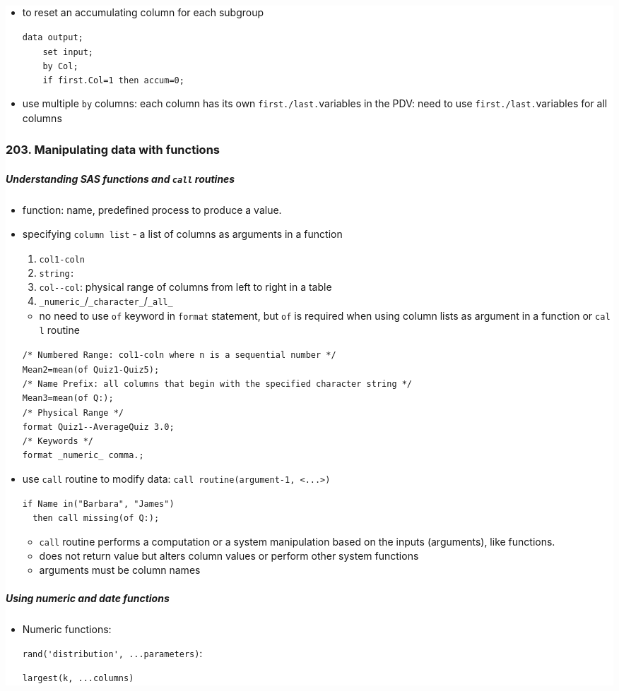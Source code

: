   * to reset an accumulating column for each subgroup

    ```SAS
    data output;
    	set input;
    	by Col;
    	if first.Col=1 then accum=0;
    ```

  * use multiple `by` columns: each column has its own `first./last.`variables in the PDV: need to use  `first./last.`variables  for all columns

### 203. Manipulating data with functions

##### Understanding SAS functions and `call` routines

* function: name, predefined process to produce a value.

* specifying `column list` - a list of columns as arguments in a function 

  1. `col1-coln` 
  2. `string:` 
  3. `col--col`: physical range of columns from left to right in a table
  4. `_numeric_`/`_character_`/`_all_`

  * no need to use `of` keyword in `format` statement, but `of` is required when using column lists as argument in a function or `call` routine

  ```SAS
  /* Numbered Range: col1-coln where n is a sequential number */ 
  Mean2=mean(of Quiz1-Quiz5);
  /* Name Prefix: all columns that begin with the specified character string */ 
  Mean3=mean(of Q:);
  /* Physical Range */
  format Quiz1--AverageQuiz 3.0;
  /* Keywords */
  format _numeric_ comma.;
  ```

* use `call` routine to modify data: `call routine(argument-1, <...>)`
  
  ```SAS
  if Name in("Barbara", "James") 
  	then call missing(of Q:);
  ```
  
  * `call` routine performs a computation or a system manipulation based on the inputs (arguments), like functions.
  * does not return value but alters column values or perform other system functions
  * arguments must be column names

##### Using numeric and date functions

* Numeric functions:

    `rand('distribution', ...parameters)`: 

    `largest(k, ...columns)`
